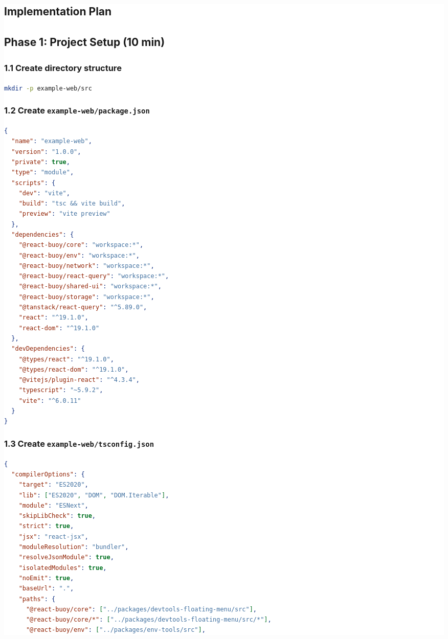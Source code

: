 
## Implementation Plan

## Phase 1: Project Setup (10 min)

### 1.1 Create directory structure
```bash
mkdir -p example-web/src
```

### 1.2 Create `example-web/package.json`
```json
{
  "name": "example-web",
  "version": "1.0.0",
  "private": true,
  "type": "module",
  "scripts": {
    "dev": "vite",
    "build": "tsc && vite build",
    "preview": "vite preview"
  },
  "dependencies": {
    "@react-buoy/core": "workspace:*",
    "@react-buoy/env": "workspace:*",
    "@react-buoy/network": "workspace:*",
    "@react-buoy/react-query": "workspace:*",
    "@react-buoy/shared-ui": "workspace:*",
    "@react-buoy/storage": "workspace:*",
    "@tanstack/react-query": "^5.89.0",
    "react": "^19.1.0",
    "react-dom": "^19.1.0"
  },
  "devDependencies": {
    "@types/react": "^19.1.0",
    "@types/react-dom": "^19.1.0",
    "@vitejs/plugin-react": "^4.3.4",
    "typescript": "~5.9.2",
    "vite": "^6.0.11"
  }
}
```

### 1.3 Create `example-web/tsconfig.json`
```json
{
  "compilerOptions": {
    "target": "ES2020",
    "lib": ["ES2020", "DOM", "DOM.Iterable"],
    "module": "ESNext",
    "skipLibCheck": true,
    "strict": true,
    "jsx": "react-jsx",
    "moduleResolution": "bundler",
    "resolveJsonModule": true,
    "isolatedModules": true,
    "noEmit": true,
    "baseUrl": ".",
    "paths": {
      "@react-buoy/core": ["../packages/devtools-floating-menu/src"],
      "@react-buoy/core/*": ["../packages/devtools-floating-menu/src/*"],
      "@react-buoy/env": ["../packages/env-tools/src"],
```